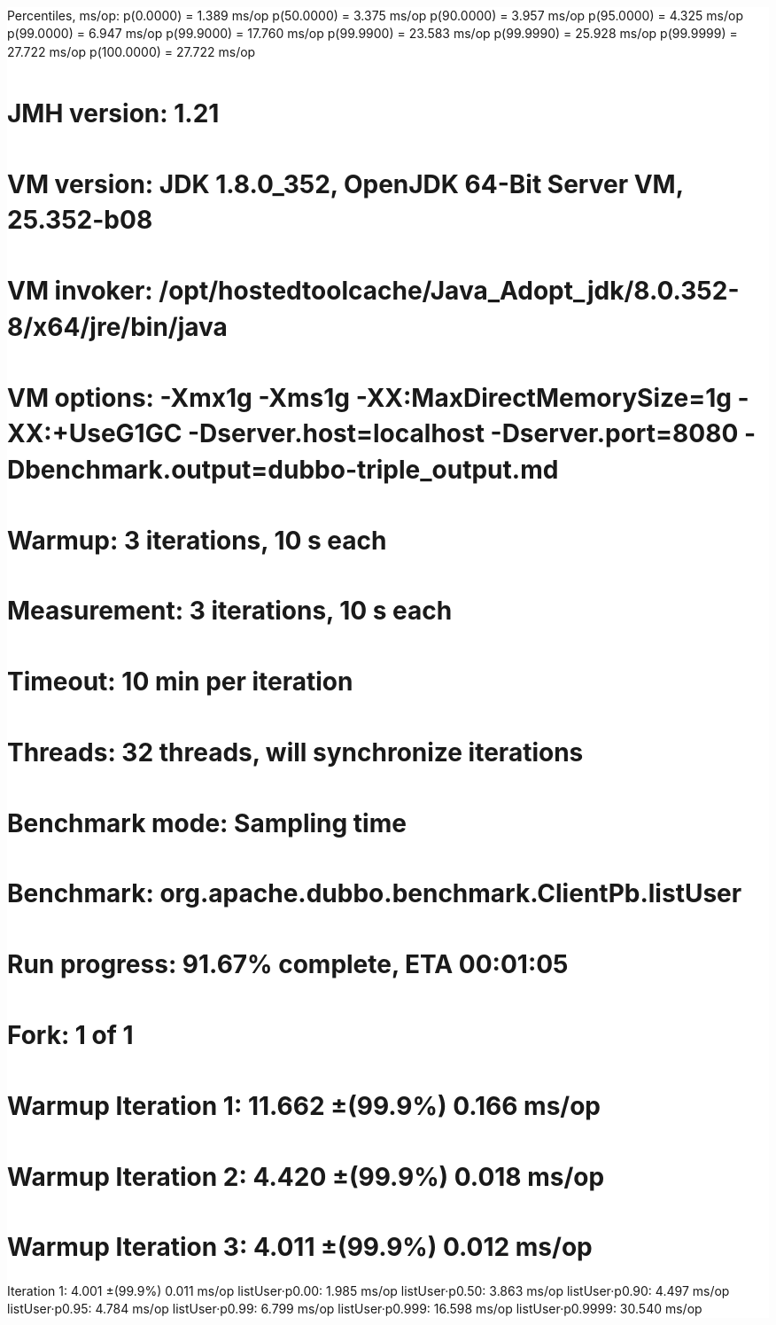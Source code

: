   Percentiles, ms/op:
      p(0.0000) =      1.389 ms/op
     p(50.0000) =      3.375 ms/op
     p(90.0000) =      3.957 ms/op
     p(95.0000) =      4.325 ms/op
     p(99.0000) =      6.947 ms/op
     p(99.9000) =     17.760 ms/op
     p(99.9900) =     23.583 ms/op
     p(99.9990) =     25.928 ms/op
     p(99.9999) =     27.722 ms/op
    p(100.0000) =     27.722 ms/op


# JMH version: 1.21
# VM version: JDK 1.8.0_352, OpenJDK 64-Bit Server VM, 25.352-b08
# VM invoker: /opt/hostedtoolcache/Java_Adopt_jdk/8.0.352-8/x64/jre/bin/java
# VM options: -Xmx1g -Xms1g -XX:MaxDirectMemorySize=1g -XX:+UseG1GC -Dserver.host=localhost -Dserver.port=8080 -Dbenchmark.output=dubbo-triple_output.md
# Warmup: 3 iterations, 10 s each
# Measurement: 3 iterations, 10 s each
# Timeout: 10 min per iteration
# Threads: 32 threads, will synchronize iterations
# Benchmark mode: Sampling time
# Benchmark: org.apache.dubbo.benchmark.ClientPb.listUser

# Run progress: 91.67% complete, ETA 00:01:05
# Fork: 1 of 1
# Warmup Iteration   1: 11.662 ±(99.9%) 0.166 ms/op
# Warmup Iteration   2: 4.420 ±(99.9%) 0.018 ms/op
# Warmup Iteration   3: 4.011 ±(99.9%) 0.012 ms/op
Iteration   1: 4.001 ±(99.9%) 0.011 ms/op
                 listUser·p0.00:   1.985 ms/op
                 listUser·p0.50:   3.863 ms/op
                 listUser·p0.90:   4.497 ms/op
                 listUser·p0.95:   4.784 ms/op
                 listUser·p0.99:   6.799 ms/op
                 listUser·p0.999:  16.598 ms/op
                 listUser·p0.9999: 30.540 ms/op